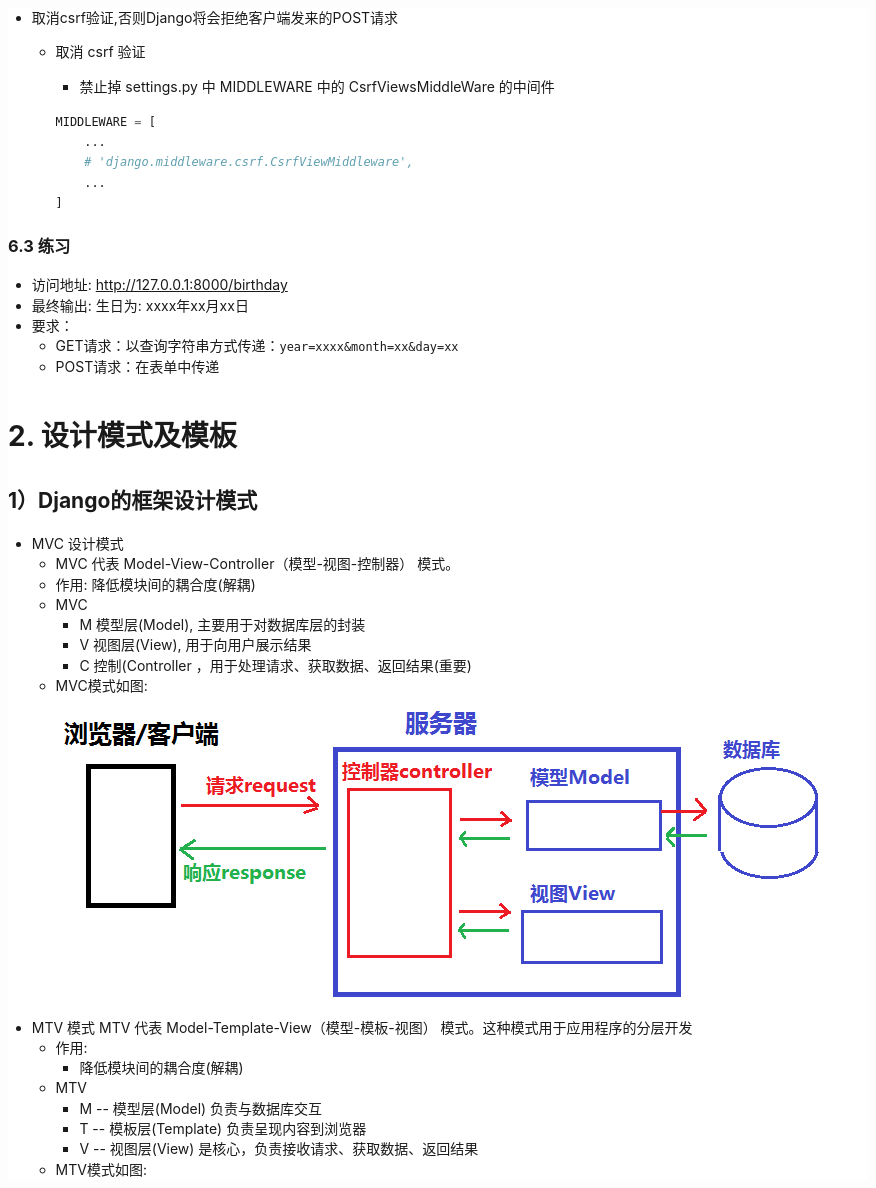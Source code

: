 - 取消csrf验证,否则Django将会拒绝客户端发来的POST请求

  - 取消 csrf 验证

    - 禁止掉 settings.py 中 MIDDLEWARE 中的 CsrfViewsMiddleWare 的中间件

    ```python
    MIDDLEWARE = [
        ...
        # 'django.middleware.csrf.CsrfViewMiddleware',
        ...
    ]
    ```

### 6.3 练习

- 访问地址: http://127.0.0.1:8000/birthday
- 最终输出: 生日为: xxxx年xx月xx日
- 要求：
  - GET请求：以查询字符串方式传递：`year=xxxx&month=xx&day=xx`
  - POST请求：在表单中传递

# 2. 设计模式及模板

## 1）Django的框架设计模式

- MVC 设计模式
  - MVC 代表 Model-View-Controller（模型-视图-控制器） 模式。
  - 作用: 降低模块间的耦合度(解耦)
  - MVC
    - M 模型层(Model), 主要用于对数据库层的封装
    - V 视图层(View), 用于向用户展示结果
    - C 控制(Controller ，用于处理请求、获取数据、返回结果(重要)
  - MVC模式如图:
    ![](./images/mvc.png)
- MTV 模式
  MTV 代表 Model-Template-View（模型-模板-视图） 模式。这种模式用于应用程序的分层开发
  - 作用: 
    - 降低模块间的耦合度(解耦)
  - MTV 
    - M -- 模型层(Model)  负责与数据库交互
    - T -- 模板层(Template)  负责呈现内容到浏览器
    - V -- 视图层(View)  是核心，负责接收请求、获取数据、返回结果
  - MTV模式如图: